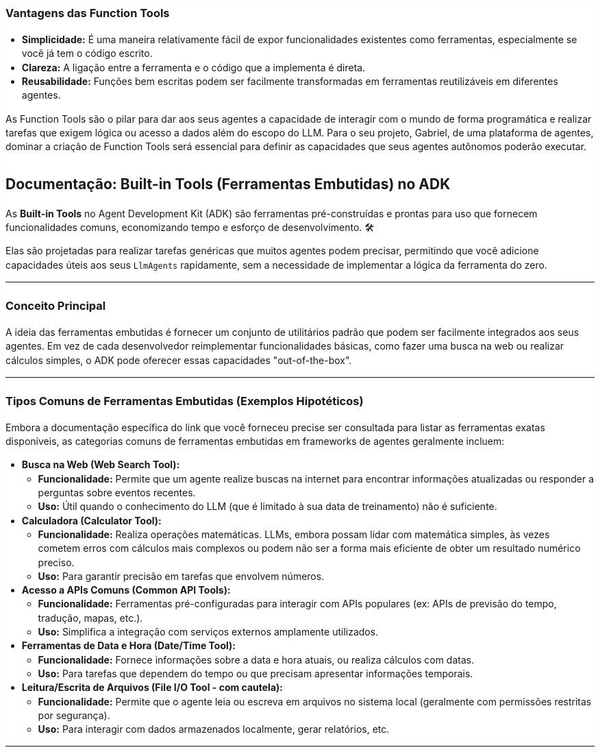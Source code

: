 
### Vantagens das Function Tools

- **Simplicidade:** É uma maneira relativamente fácil de expor funcionalidades existentes como ferramentas, especialmente se você já tem o código escrito.
- **Clareza:** A ligação entre a ferramenta e o código que a implementa é direta.
- **Reusabilidade:** Funções bem escritas podem ser facilmente transformadas em ferramentas reutilizáveis em diferentes agentes.

As Function Tools são o pilar para dar aos seus agentes a capacidade de interagir com o mundo de forma programática e realizar tarefas que exigem lógica ou acesso a dados além do escopo do LLM. Para o seu projeto, Gabriel, de uma plataforma de agentes, dominar a criação de Function Tools será essencial para definir as capacidades que seus agentes autônomos poderão executar.

## Documentação: Built-in Tools (Ferramentas Embutidas) no ADK

As **Built-in Tools** no Agent Development Kit (ADK) são ferramentas pré-construídas e prontas para uso que fornecem funcionalidades comuns, economizando tempo e esforço de desenvolvimento. 🛠️

Elas são projetadas para realizar tarefas genéricas que muitos agentes podem precisar, permitindo que você adicione capacidades úteis aos seus `LlmAgents` rapidamente, sem a necessidade de implementar a lógica da ferramenta do zero.

---

### Conceito Principal

A ideia das ferramentas embutidas é fornecer um conjunto de utilitários padrão que podem ser facilmente integrados aos seus agentes. Em vez de cada desenvolvedor reimplementar funcionalidades básicas, como fazer uma busca na web ou realizar cálculos simples, o ADK pode oferecer essas capacidades "out-of-the-box".

---

### Tipos Comuns de Ferramentas Embutidas (Exemplos Hipotéticos)

Embora a documentação específica do link que você forneceu precise ser consultada para listar as ferramentas exatas disponíveis, as categorias comuns de ferramentas embutidas em frameworks de agentes geralmente incluem:

- **Busca na Web (Web Search Tool):**
    - **Funcionalidade:** Permite que um agente realize buscas na internet para encontrar informações atualizadas ou responder a perguntas sobre eventos recentes.
    - **Uso:** Útil quando o conhecimento do LLM (que é limitado à sua data de treinamento) não é suficiente.
- **Calculadora (Calculator Tool):**
    - **Funcionalidade:** Realiza operações matemáticas. LLMs, embora possam lidar com matemática simples, às vezes cometem erros com cálculos mais complexos ou podem não ser a forma mais eficiente de obter um resultado numérico preciso.
    - **Uso:** Para garantir precisão em tarefas que envolvem números.
- **Acesso a APIs Comuns (Common API Tools):**
    - **Funcionalidade:** Ferramentas pré-configuradas para interagir com APIs populares (ex: APIs de previsão do tempo, tradução, mapas, etc.).
    - **Uso:** Simplifica a integração com serviços externos amplamente utilizados.
- **Ferramentas de Data e Hora (Date/Time Tool):**
    - **Funcionalidade:** Fornece informações sobre a data e hora atuais, ou realiza cálculos com datas.
    - **Uso:** Para tarefas que dependem do tempo ou que precisam apresentar informações temporais.
- **Leitura/Escrita de Arquivos (File I/O Tool - com cautela):**
    - **Funcionalidade:** Permite que o agente leia ou escreva em arquivos no sistema local (geralmente com permissões restritas por segurança).
    - **Uso:** Para interagir com dados armazenados localmente, gerar relatórios, etc.

---